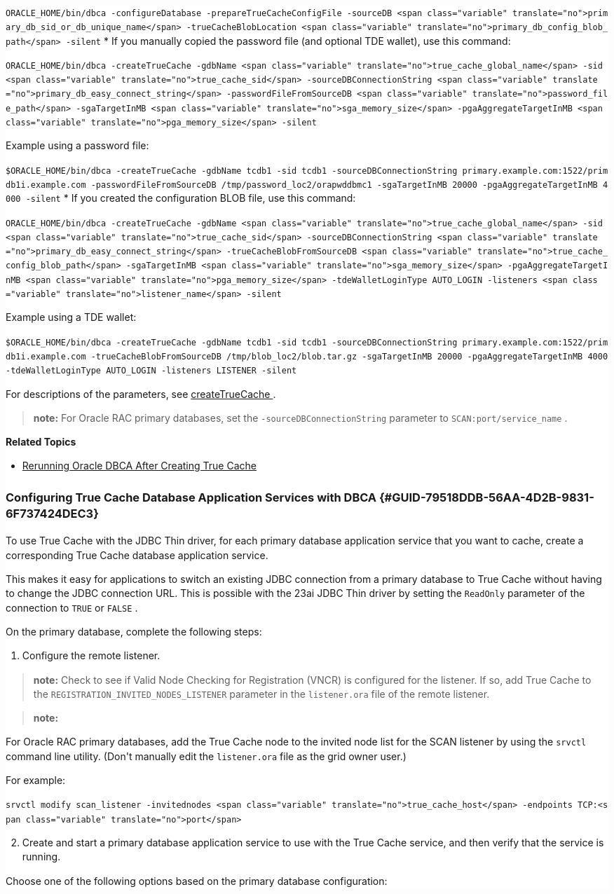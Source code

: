 ``` ORACLE_HOME/bin/dbca -configureDatabase -prepareTrueCacheConfigFile -sourceDB <span class="variable" translate="no">primary_db_sid_or_db_unique_name</span> -trueCacheBlobLocation <span class="variable" translate="no">primary_db_config_blob_path</span> -silent ``` 
     * If you manually copied the password file (and optional TDE wallet), use this command: 

``` ORACLE_HOME/bin/dbca -createTrueCache -gdbName <span class="variable" translate="no">true_cache_global_name</span> -sid <span class="variable" translate="no">true_cache_sid</span> -sourceDBConnectionString <span class="variable" translate="no">primary_db_easy_connect_string</span> -passwordFileFromSourceDB <span class="variable" translate="no">password_file_path</span> -sgaTargetInMB <span class="variable" translate="no">sga_memory_size</span> -pgaAggregateTargetInMB <span class="variable" translate="no">pga_memory_size</span> -silent ``` 

Example using a password file: 

``` $ORACLE_HOME/bin/dbca -createTrueCache -gdbName tcdb1 -sid tcdb1 -sourceDBConnectionString primary.example.com:1522/primdb1i.example.com -passwordFileFromSourceDB /tmp/password_loc2/orapwddbmc1 -sgaTargetInMB 20000 -pgaAggregateTargetInMB 4000 -silent ``` 
     * If you created the configuration BLOB file, use this command: 

``` ORACLE_HOME/bin/dbca -createTrueCache -gdbName <span class="variable" translate="no">true_cache_global_name</span> -sid <span class="variable" translate="no">true_cache_sid</span> -sourceDBConnectionString <span class="variable" translate="no">primary_db_easy_connect_string</span> -trueCacheBlobFromSourceDB <span class="variable" translate="no">true_cache_config_blob_path</span> -sgaTargetInMB <span class="variable" translate="no">sga_memory_size</span> -pgaAggregateTargetInMB <span class="variable" translate="no">pga_memory_size</span> -tdeWalletLoginType AUTO_LOGIN -listeners <span class="variable" translate="no">listener_name</span> -silent ``` 

Example using a TDE wallet: 

``` $ORACLE_HOME/bin/dbca -createTrueCache -gdbName tcdb1 -sid tcdb1 -sourceDBConnectionString primary.example.com:1522/primdb1i.example.com -trueCacheBlobFromSourceDB /tmp/blob_loc2/blob.tar.gz -sgaTargetInMB 20000 -pgaAggregateTargetInMB 4000 -tdeWalletLoginType AUTO_LOGIN -listeners LISTENER -silent ``` 

For descriptions of the parameters, see [ createTrueCache ](configuring-true-cache-oracle-dbca.html#GUID-7F7C04FD-6C41-4E8E-A479-A49AD6EAC848) . 

> **note:**  For Oracle RAC primary databases,  set the ` -sourceDBConnectionString ` parameter to ` SCAN:port/service_name ` . 




**Related Topics**

  * [ Rerunning Oracle DBCA After Creating True Cache ](rerunning-oracle-dbca.html#GUID-EAB50DC8-DD91-4343-B937-1E45BD89477D)



###  Configuring True Cache Database Application Services with DBCA {#GUID-79518DDB-56AA-4D2B-9831-6F737424DEC3} 

To use True Cache with the JDBC Thin driver, for each primary database application service that you want to cache, create a corresponding True Cache database application service. 

This makes it easy for applications to switch an existing JDBC connection from a primary database to True Cache without having to change the JDBC connection URL. This is possible with the 23ai JDBC Thin driver by setting the ` ReadOnly ` parameter of the connection to ` TRUE ` or ` FALSE ` . 

On the primary database, complete the following steps: 

  1. Configure the remote listener. 

> **note:**  Check to see if Valid Node Checking for Registration (VNCR) is configured for the listener. If so, add True Cache to the ` REGISTRATION_INVITED_NODES_LISTENER ` parameter in the ` listener.ora ` file of the remote listener. 

> **note:** 

For Oracle RAC primary databases, add  the True Cache node to the invited node list for the SCAN listener by using the ` srvctl ` command line utility. (Don't manually edit the ` listener.ora ` file as the grid owner user.) 

For example: 

``` srvctl modify scan_listener -invitednodes <span class="variable" translate="no">true_cache_host</span> -endpoints TCP:<span class="variable" translate="no">port</span> ``` 

  2. Create and start a primary database application service to use with the True Cache service, and then verify that the service is running. 

Choose one of the following options based on the primary database configuration: 

```